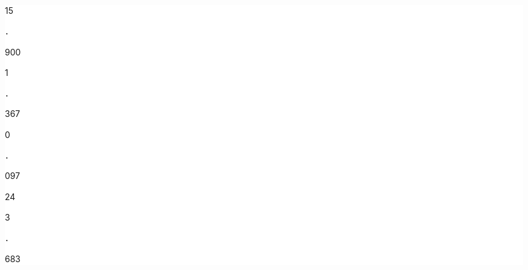 


   



15


．


900
  

 

   





   



1


．


367




   



0


．


097




  

  

   



24




   



3


．


683



